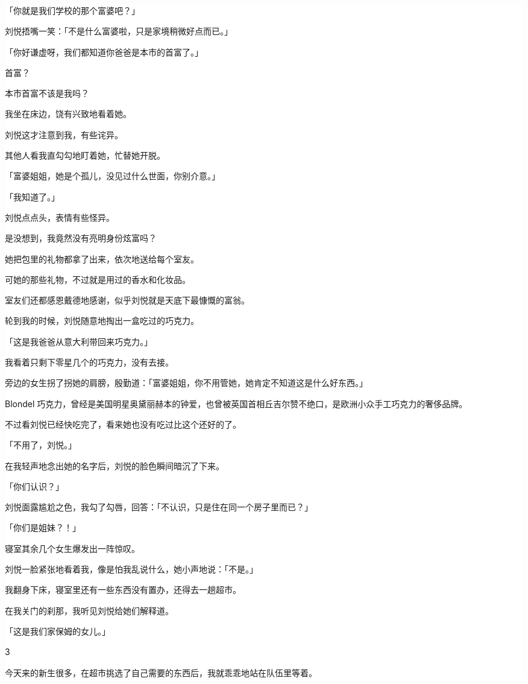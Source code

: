「你就是我们学校的那个富婆吧？」

刘悦捂嘴一笑：「不是什么富婆啦，只是家境稍微好点而已。」

「你好谦虚呀，我们都知道你爸爸是本市的首富了。」

首富？

本市首富不该是我吗？

我坐在床边，饶有兴致地看着她。

刘悦这才注意到我，有些诧异。

其他人看我直勾勾地盯着她，忙替她开脱。

「富婆姐姐，她是个孤儿，没见过什么世面，你别介意。」

「我知道了。」

刘悦点点头，表情有些怪异。

是没想到，我竟然没有亮明身份炫富吗？

她把包里的礼物都拿了出来，依次地送给每个室友。

可她的那些礼物，不过就是用过的香水和化妆品。

室友们还都感恩戴德地感谢，似乎刘悦就是天底下最慷慨的富翁。

轮到我的时候，刘悦随意地掏出一盒吃过的巧克力。

「这是我爸爸从意大利带回来巧克力。」

我看着只剩下零星几个的巧克力，没有去接。

旁边的女生拐了拐她的肩膀，殷勤道：「富婆姐姐，你不用管她，她肯定不知道这是什么好东西。」

Blondel 巧克力，曾经是美国明星奥黛丽赫本的钟爱，也曾被英国首相丘吉尔赞不绝口，是欧洲小众手工巧克力的奢侈品牌。

不过看刘悦已经快吃完了，看来她也没有吃过比这个还好的了。

「不用了，刘悦。」

在我轻声地念出她的名字后，刘悦的脸色瞬间暗沉了下来。

「你们认识？」

刘悦面露尴尬之色，我勾了勾唇，回答：「不认识，只是住在同一个房子里而已？」

「你们是姐妹？！」

寝室其余几个女生爆发出一阵惊叹。

刘悦一脸紧张地看着我，像是怕我乱说什么，她小声地说：「不是。」

我翻身下床，寝室里还有一些东西没有置办，还得去一趟超市。

在我关门的刹那，我听见刘悦给她们解释道。

「这是我们家保姆的女儿。」

3

今天来的新生很多，在超市挑选了自己需要的东西后，我就乖乖地站在队伍里等着。
